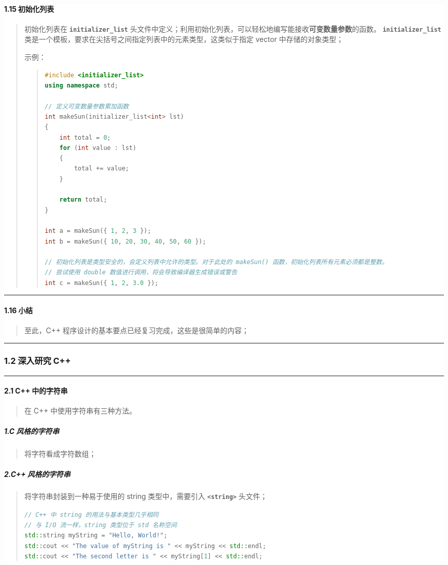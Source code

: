 #### **1.15	初始化列表**

> 初始化列表在  **`initializer_list`**  头文件中定义；利用初始化列表，可以轻松地编写能接收**可变数量参数**的函数。  **`initializer_list`**  类是一个模板，要求在尖括号之间指定列表中的元素类型，这类似于指定 vector 中存储的对象类型；
>
> 示例：
>
> > ```c++
> > #include <initializer_list>
> > using namespace std;
> > 
> > // 定义可变数量参数累加函数
> > int makeSun(initializer_list<int> lst)
> > {
> > 	int total = 0;
> > 	for (int value : lst)
> > 	{
> > 		total += value;
> > 	}
> > 
> > 	return total;
> > }
> > 
> > int a = makeSun({ 1, 2, 3 });
> > int b = makeSun({ 10, 20, 30, 40, 50, 60 });
> > 
> > // 初始化列表是类型安全的，会定义列表中允许的类型。对于此处的 makeSun() 函数，初始化列表所有元素必须都是整数。
> > // 尝试使用 double 数值进行调用，将会导致编译器生成错误或警告
> > int c = makeSun({ 1, 2, 3.0 });
> > ```

****

#### **1.16	小结**

> 至此，C++ 程序设计的基本要点已经复习完成，这些是很简单的内容；

****

### **1.2    深入研究 C++**

****

#### **2.1	C++ 中的字符串**

> 在 C++ 中使用字符串有三种方法。

##### 1.**C 风格的字符串**

> 将字符看成字符数组；

##### 2.**C++ 风格的字符串**

> 将字符串封装到一种易于使用的 string 类型中，需要引入 **`<string>`** 头文件；
>
> ```c++
> // C++ 中 string 的用法与基本类型几乎相同
> // 与 I/O 流一样，string 类型位于 std 名称空间
> std::string myString = "Hello, World!";
> std::cout << "The value of myString is " << myString << std::endl;
> std::cout << "The second letter is " << myString[1] << std::endl;
> ```
